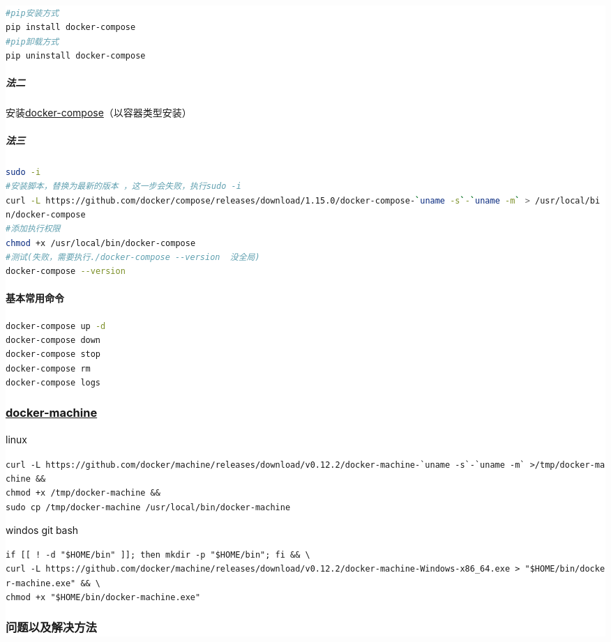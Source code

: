 ```bash
#pip安装方式
pip install docker-compose
#pip卸载方式
pip uninstall docker-compose
```

##### 法二

安装[docker-compose](https://github.com/docker/compose/releases)（以容器类型安装）

##### 法三

```bash
sudo -i
#安装脚本，替换为最新的版本 ，这一步会失败，执行sudo -i
curl -L https://github.com/docker/compose/releases/download/1.15.0/docker-compose-`uname -s`-`uname -m` > /usr/local/bin/docker-compose
#添加执行权限
chmod +x /usr/local/bin/docker-compose
#测试(失败，需要执行./docker-compose --version  没全局)
docker-compose --version
```

#### 基本常用命令

```bash
docker-compose up -d
docker-compose down
docker-compose stop
docker-compose rm
docker-compose logs
```

### [docker-machine](https://docs.docker.com/machine/install-machine/#installing-machine-directly)

linux

```shell
curl -L https://github.com/docker/machine/releases/download/v0.12.2/docker-machine-`uname -s`-`uname -m` >/tmp/docker-machine &&
chmod +x /tmp/docker-machine &&
sudo cp /tmp/docker-machine /usr/local/bin/docker-machine
```

windos git bash

```shell
if [[ ! -d "$HOME/bin" ]]; then mkdir -p "$HOME/bin"; fi && \
curl -L https://github.com/docker/machine/releases/download/v0.12.2/docker-machine-Windows-x86_64.exe > "$HOME/bin/docker-machine.exe" && \
chmod +x "$HOME/bin/docker-machine.exe"
```



### 问题以及解决方法
